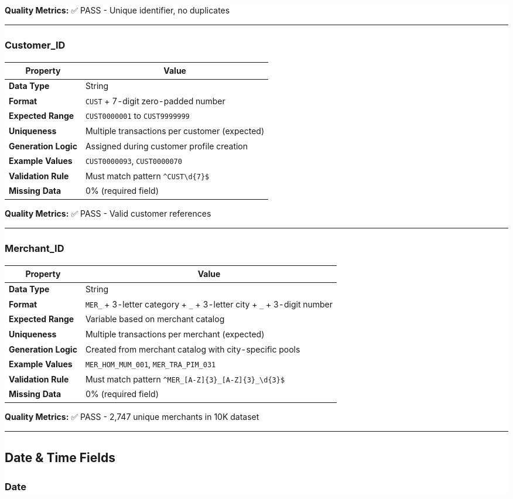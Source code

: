 **Quality Metrics:** ✅ PASS - Unique identifier, no duplicates

---

### Customer_ID

| Property | Value |
|----------|-------|
| **Data Type** | String |
| **Format** | `CUST` + 7-digit zero-padded number |
| **Expected Range** | `CUST0000001` to `CUST9999999` |
| **Uniqueness** | Multiple transactions per customer (expected) |
| **Generation Logic** | Assigned during customer profile creation |
| **Example Values** | `CUST0000093`, `CUST0000070` |
| **Validation Rule** | Must match pattern `^CUST\d{7}$` |
| **Missing Data** | 0% (required field) |

**Quality Metrics:** ✅ PASS - Valid customer references

---

### Merchant_ID

| Property | Value |
|----------|-------|
| **Data Type** | String |
| **Format** | `MER_` + 3-letter category + `_` + 3-letter city + `_` + 3-digit number |
| **Expected Range** | Variable based on merchant catalog |
| **Uniqueness** | Multiple transactions per merchant (expected) |
| **Generation Logic** | Created from merchant catalog with city-specific pools |
| **Example Values** | `MER_HOM_MUM_001`, `MER_TRA_PIM_031` |
| **Validation Rule** | Must match pattern `^MER_[A-Z]{3}_[A-Z]{3}_\d{3}$` |
| **Missing Data** | 0% (required field) |

**Quality Metrics:** ✅ PASS - 2,747 unique merchants in 10K dataset

---

## Date & Time Fields

### Date
